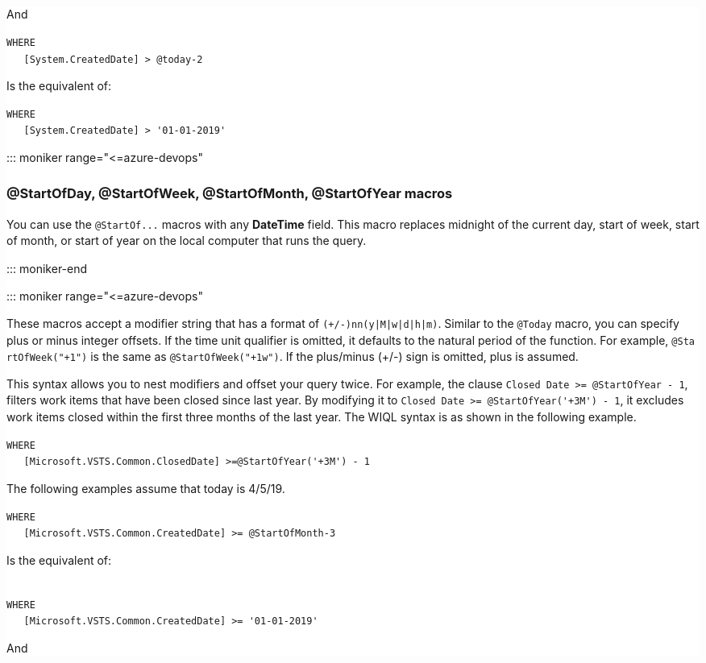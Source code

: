 And

```WIQL
WHERE  
   [System.CreatedDate] > @today-2
```

Is the equivalent of:

```WIQL
WHERE  
   [System.CreatedDate] > '01-01-2019'
```

<a id="start-of"></a>

::: moniker range="<=azure-devops"

### @StartOfDay, @StartOfWeek, @StartOfMonth, @StartOfYear macros 

You can use the `@StartOf...` macros with any <strong>DateTime</strong> field. This macro replaces midnight of the current day, start of week, start of month, or start of year on the local computer that runs the query. 

::: moniker-end

::: moniker range="<=azure-devops"

These macros accept a modifier string that has a format of `(+/-)nn(y|M|w|d|h|m)`. Similar to the `@Today` macro, you can specify plus or minus integer offsets. If the time unit qualifier is omitted, it defaults to the natural period of the function. For example, `@StartOfWeek("+1")` is the same as `@StartOfWeek("+1w")`. If the plus/minus (+/-) sign is omitted, plus is assumed.

This syntax allows you to nest modifiers and offset your query twice. For example, the clause `Closed Date >= @StartOfYear - 1`, filters work items that have been closed since last year. By modifying it to `Closed Date >= @StartOfYear('+3M') - 1`, it excludes work items closed within the first three months of the last year. The WIQL syntax is as shown in the following example. 

```WIQL
WHERE 
   [Microsoft.VSTS.Common.ClosedDate] >=@StartOfYear('+3M') - 1
```

The following examples assume that today is 4/5/19. 

```WIQL
WHERE  
   [Microsoft.VSTS.Common.CreatedDate] >= @StartOfMonth-3
```

Is the equivalent of:

```WIQL 

WHERE 
   [Microsoft.VSTS.Common.CreatedDate] >= '01-01-2019'
```

And
